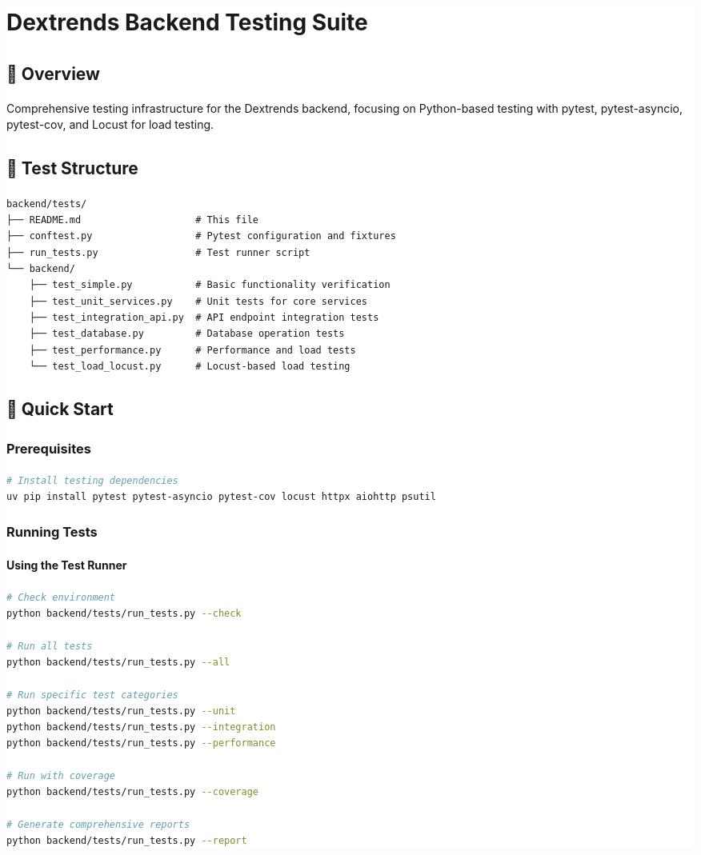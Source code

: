 # Dextrends Backend Testing Suite

## 🎯 Overview

Comprehensive testing infrastructure for the Dextrends backend, focusing on Python-based testing with pytest, pytest-asyncio, pytest-cov, and Locust for load testing.

## 📁 Test Structure

```
backend/tests/
├── README.md                    # This file
├── conftest.py                  # Pytest configuration and fixtures
├── run_tests.py                 # Test runner script
└── backend/
    ├── test_simple.py           # Basic functionality verification
    ├── test_unit_services.py    # Unit tests for core services
    ├── test_integration_api.py  # API endpoint integration tests
    ├── test_database.py         # Database operation tests
    ├── test_performance.py      # Performance and load tests
    └── test_load_locust.py      # Locust-based load testing
```

## 🚀 Quick Start

### Prerequisites
```bash
# Install testing dependencies
uv pip install pytest pytest-asyncio pytest-cov locust httpx aiohttp psutil
```

### Running Tests

#### Using the Test Runner
```bash
# Check environment
python backend/tests/run_tests.py --check

# Run all tests
python backend/tests/run_tests.py --all

# Run specific test categories
python backend/tests/run_tests.py --unit
python backend/tests/run_tests.py --integration
python backend/tests/run_tests.py --performance

# Run with coverage
python backend/tests/run_tests.py --coverage

# Generate comprehensive reports
python backend/tests/run_tests.py --report
```
